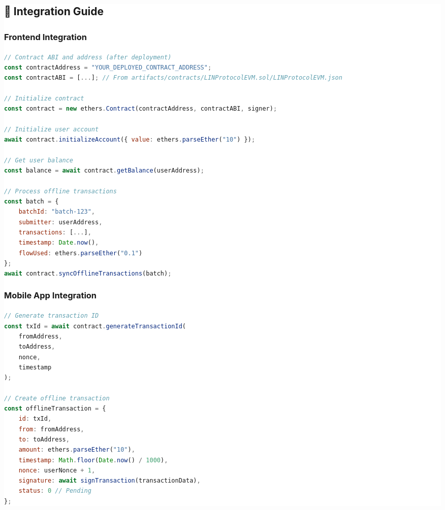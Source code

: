## 🔧 Integration Guide

### Frontend Integration

```javascript
// Contract ABI and address (after deployment)
const contractAddress = "YOUR_DEPLOYED_CONTRACT_ADDRESS";
const contractABI = [...]; // From artifacts/contracts/LINProtocolEVM.sol/LINProtocolEVM.json

// Initialize contract
const contract = new ethers.Contract(contractAddress, contractABI, signer);

// Initialize user account
await contract.initializeAccount({ value: ethers.parseEther("10") });

// Get user balance
const balance = await contract.getBalance(userAddress);

// Process offline transactions
const batch = {
    batchId: "batch-123",
    submitter: userAddress,
    transactions: [...],
    timestamp: Date.now(),
    flowUsed: ethers.parseEther("0.1")
};
await contract.syncOfflineTransactions(batch);
```

### Mobile App Integration

```javascript
// Generate transaction ID
const txId = await contract.generateTransactionId(
    fromAddress,
    toAddress,
    nonce,
    timestamp
);

// Create offline transaction
const offlineTransaction = {
    id: txId,
    from: fromAddress,
    to: toAddress,
    amount: ethers.parseEther("10"),
    timestamp: Math.floor(Date.now() / 1000),
    nonce: userNonce + 1,
    signature: await signTransaction(transactionData),
    status: 0 // Pending
};
```
